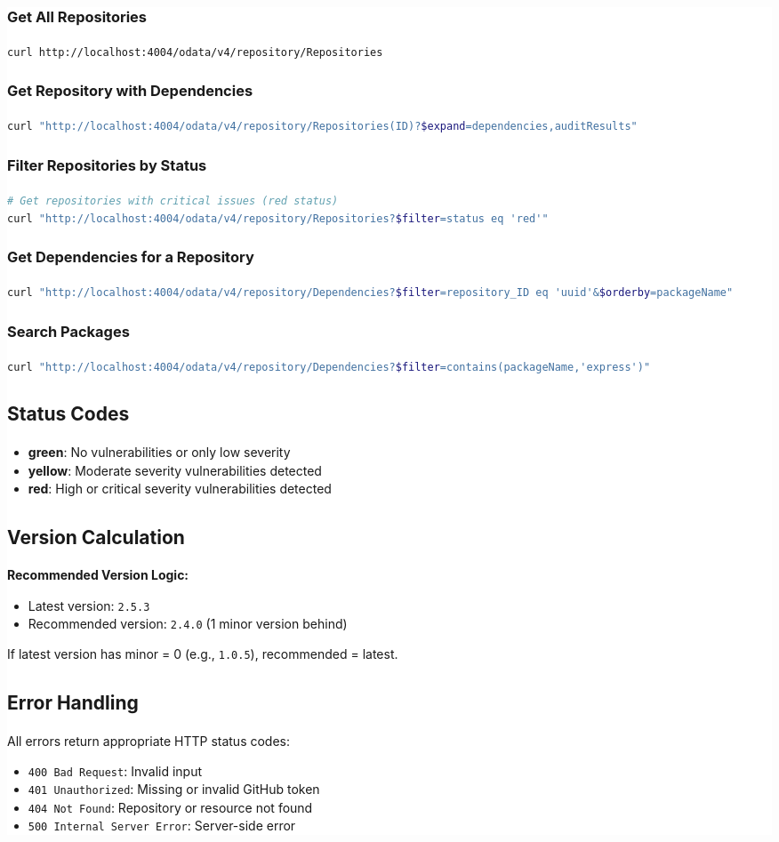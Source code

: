 ### Get All Repositories

```bash
curl http://localhost:4004/odata/v4/repository/Repositories
```

### Get Repository with Dependencies

```bash
curl "http://localhost:4004/odata/v4/repository/Repositories(ID)?$expand=dependencies,auditResults"
```

### Filter Repositories by Status

```bash
# Get repositories with critical issues (red status)
curl "http://localhost:4004/odata/v4/repository/Repositories?$filter=status eq 'red'"
```

### Get Dependencies for a Repository

```bash
curl "http://localhost:4004/odata/v4/repository/Dependencies?$filter=repository_ID eq 'uuid'&$orderby=packageName"
```

### Search Packages

```bash
curl "http://localhost:4004/odata/v4/repository/Dependencies?$filter=contains(packageName,'express')"
```

## Status Codes

- **green**: No vulnerabilities or only low severity
- **yellow**: Moderate severity vulnerabilities detected
- **red**: High or critical severity vulnerabilities detected

## Version Calculation

**Recommended Version Logic:**
- Latest version: `2.5.3`
- Recommended version: `2.4.0` (1 minor version behind)

If latest version has minor = 0 (e.g., `1.0.5`), recommended = latest.

## Error Handling

All errors return appropriate HTTP status codes:

- `400 Bad Request`: Invalid input
- `401 Unauthorized`: Missing or invalid GitHub token
- `404 Not Found`: Repository or resource not found
- `500 Internal Server Error`: Server-side error
